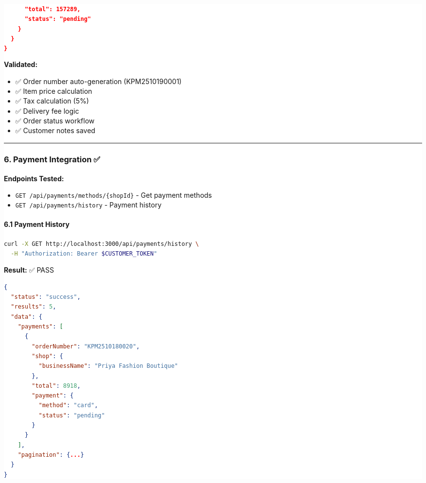 ```json
      "total": 157289,
      "status": "pending"
    }
  }
}
```

**Validated:**
- ✅ Order number auto-generation (KPM2510190001)
- ✅ Item price calculation
- ✅ Tax calculation (5%)
- ✅ Delivery fee logic
- ✅ Order status workflow
- ✅ Customer notes saved

---

### 6. Payment Integration ✅

**Endpoints Tested:**
- `GET /api/payments/methods/{shopId}` - Get payment methods
- `GET /api/payments/history` - Payment history

#### 6.1 Payment History
```bash
curl -X GET http://localhost:3000/api/payments/history \
  -H "Authorization: Bearer $CUSTOMER_TOKEN"
```

**Result:** ✅ PASS
```json
{
  "status": "success",
  "results": 5,
  "data": {
    "payments": [
      {
        "orderNumber": "KPM2510180020",
        "shop": {
          "businessName": "Priya Fashion Boutique"
        },
        "total": 8918,
        "payment": {
          "method": "card",
          "status": "pending"
        }
      }
    ],
    "pagination": {...}
  }
}
```
